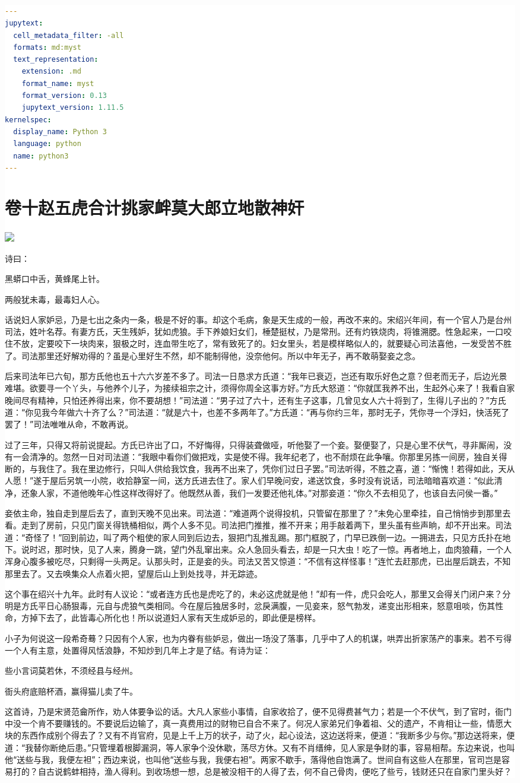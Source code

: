 ```yaml
---
jupytext:
  cell_metadata_filter: -all
  formats: md:myst
  text_representation:
    extension: .md
    format_name: myst
    format_version: 0.13
    jupytext_version: 1.11.5
kernelspec:
  display_name: Python 3
  language: python
  name: python3
---
```

# 卷十赵五虎合计挑家衅莫大郎立地散神奸

![](image/cover.jpg)

诗曰：

黑蟒口中舌，黄蜂尾上针。

两般犹未毒，最毒妇人心。

话说妇人家妒忌，乃是七出之条内一条，极是不好的事。却这个毛病，象是天生成的一般，再改不来的。宋绍兴年间，有一个官人乃是台州司法，姓叶名荐。有妻方氏，天生残妒，犹如虎狼。手下养娘妇女们，棰楚挺杖，乃是常刑。还有灼铁烧肉，将锥溯腮。性急起来，一口咬住不放，定要咬下一块肉来，狠极之时，连血带生吃了，常有致死了的。妇女里头，若是模样略似人的，就要疑心司法喜他，一发受苦不胜了。司法那里还好解劝得的？虽是心里好生不然，却不能制得他，没奈他何。所以中年无子，再不敢萌娶妾之念。

后来司法年已六旬，那方氏他也五十六六岁差不多了。司法一日恳求方氏道：“我年已衰迈，岂还有取乐好色之意？但老而无子，后边光景难堪。欲要寻一个丫头，与他养个儿子，为接续祖宗之计，须得你周全这事方好。”方氏大怒道：“你就匡我养不出，生起外心来了！我看自家晚间尽有精神，只怕还养得出来，你不要胡想！”司法道：“男子过了六十，还有生子这事，几曾见女人六十将到了，生得儿子出的？”方氏道：“你见我今年做六十齐了么？”司法道：“就是六十，也差不多两年了。”方氏道：“再与你约三年，那时无子，凭你寻一个浮妇，快活死了罢了！”司法唯唯从命，不敢再说。

过了三年，只得又将前说提起。方氏已许出了口，不好悔得，只得装聋做哑，听他娶了一个妾。娶便娶了，只是心里不伏气，寻非厮闹，没有一会清净的。忽然一日对司法道：“我眼中看你们做把戏，实是使不得。我年纪老了，也不耐烦在此争嚷。你那里另拣一间房，独自关得断的，与我住了。我在里边修行，只叫人供给我饮食，我再不出来了，凭你们过日子罢。”司法听得，不胜之喜，道：“惭愧！若得如此，天从人愿！”遂于屋后另筑一小院，收拾静室一间，送方氏进去住了。家人们早晚问安，递送饮食，多时没有说话，司法暗暗喜欢道：“似此清净，还象人家，不道他晚年心性这样改得好了。他既然从善，我们一发要还他礼体。”对那妾道：“你久不去相见了，也该自去问侯一番。”

妾依主命，独自走到屋后去了，直到天晚不见出来。司法道：“难道两个说得投机，只管留在那里了？”未免心里牵挂，自己悄悄步到那里去看。走到了房前，只见门窗关得铣桶相似，两个人多不见。司法把门推推，推不开来；用手敲着两下，里头虽有些声晌，却不开出来。司法道：“奇怪了！”回到前边，叫了两个粗使的家人同到后边去，狠把门乱推乱踢。那门框脱了，门早已跌倒一边。一拥进去，只见方氏扑在地下。说时迟，那时快，见了人来，腾身一跳，望门外乱窜出来。众人急回头看去，却是一只大虫！吃了一惊。再者地上，血肉狼藉，一个人浑身心腹多被吃尽，只剩得一头两足。认那头时，正是妾的头。司法又苦又惊道：“不信有这样怪事！”连忙去赶那虎，已出屋后跳去，不知那里去了。又去唤集众人点着火把，望屋后山上到处找寻，并无踪迹。

这个事在绍兴十九年。此时有人议论：“或者连方氏也是虎吃了的，未必这虎就是他！”却有一件，虎只会吃人，那里又会得关门闭户来？分明是方氏平日心肠狠毒，元自与虎狼气类相同。今在屋后独居多时，忿戾满腹，一见妾来，怒气勃发，递变出形相来，怒意咀啖，伤其性命，方掉下去了，此皆毒心所化也！所以说道妇人家有天生成妒忌的，即此便是榜样。

小子为何说这一段希奇蓦？只因有个人家，也为内眷有些妒忌，做出一场没了落事，几乎中了人的机谋，哄弄出折家荡产的事来。若不亏得一个人有主意，处置得风恬浪静，不知炒到几年上才是了结。有诗为证：

些小言词莫若休，不须经县与经州。

衙头府底赔杯酒，赢得猫儿卖了牛。

这首诗，乃是宋贤范龠所作，劝人体要争讼的话。大凡人家些小事情，自家收拾了，便不见得费甚气力；若是一个不伏气，到了官时，衙门中没一个肯不要赚钱的。不要说后边输了，真一真费用过的财物已自合不来了。何况人家弟兄们争着祖、父的遗产，不肯相让一些，情愿大块的东西作成别个得去了？又有不肖官府，见是上千上万的状子，动了火，起心设法，这边送将来，便道：“我断多少与你。”那边送将来，便道：“我替你断绝后患。”只管埋着根脚漏洞，等人家争个没休歇，荡尽方休。又有不肖缙绅，见人家是争财的事，容易相帮。东边来说，也叫他“送些与我，我便左袒”；西边来说，也叫他“送些与我，我便右袒”。两家不歇手，落得他自饱满了。世间自有这些人在那里，官司岂是容易打的？自古说鹤蚌相持，渔人得利。到收场想一想，总是被没相干的人得了去，何不自己骨肉，便吃了些亏，钱财还只在自家门里头好？
